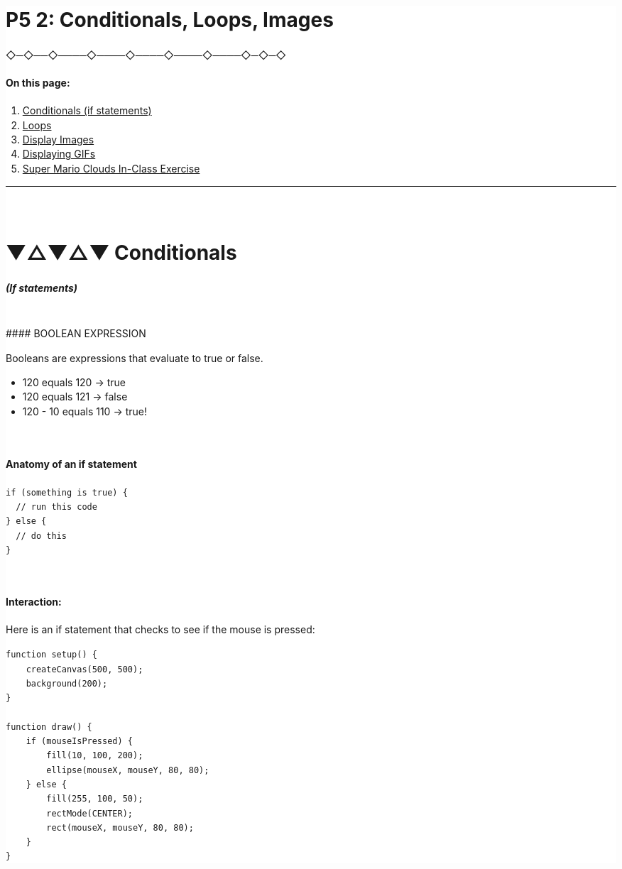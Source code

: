 
# P5 2: Conditionals, Loops, Images



 ◇─◇──◇────◇────◇────◇────◇────◇─◇─◇
<br />

#### On this page:

1. [Conditionals (if statements)](#-conditionals)
2. [Loops](#-loops)
3. [Display Images](#-display-images)
4. [Displaying GIFs](#-displaying-gifs)
5. [Super Mario Clouds In-Class Exercise](#-super-mario-clouds-in-class-exercise)

---
<br>


# ▼△▼△▼ Conditionals
##### (If statements)

<br>
#### BOOLEAN EXPRESSION

Booleans are expressions that evaluate to true or false.

* 120 equals 120 -> true
* 120 equals 121 -> false
* 120 - 10 equals 110 -> true!


<br>

#### Anatomy of an if statement

    if (something is true) {
      // run this code
    } else {
      // do this
    }


<br>

#### Interaction:

Here is an if statement that checks to see if the mouse is pressed:

    function setup() {
    	createCanvas(500, 500);
    	background(200);
    }

    function draw() {
    	if (mouseIsPressed) {
    		fill(10, 100, 200);
    		ellipse(mouseX, mouseY, 80, 80);
    	} else {
    		fill(255, 100, 50);
    		rectMode(CENTER);
    		rect(mouseX, mouseY, 80, 80);
    	}
    }
